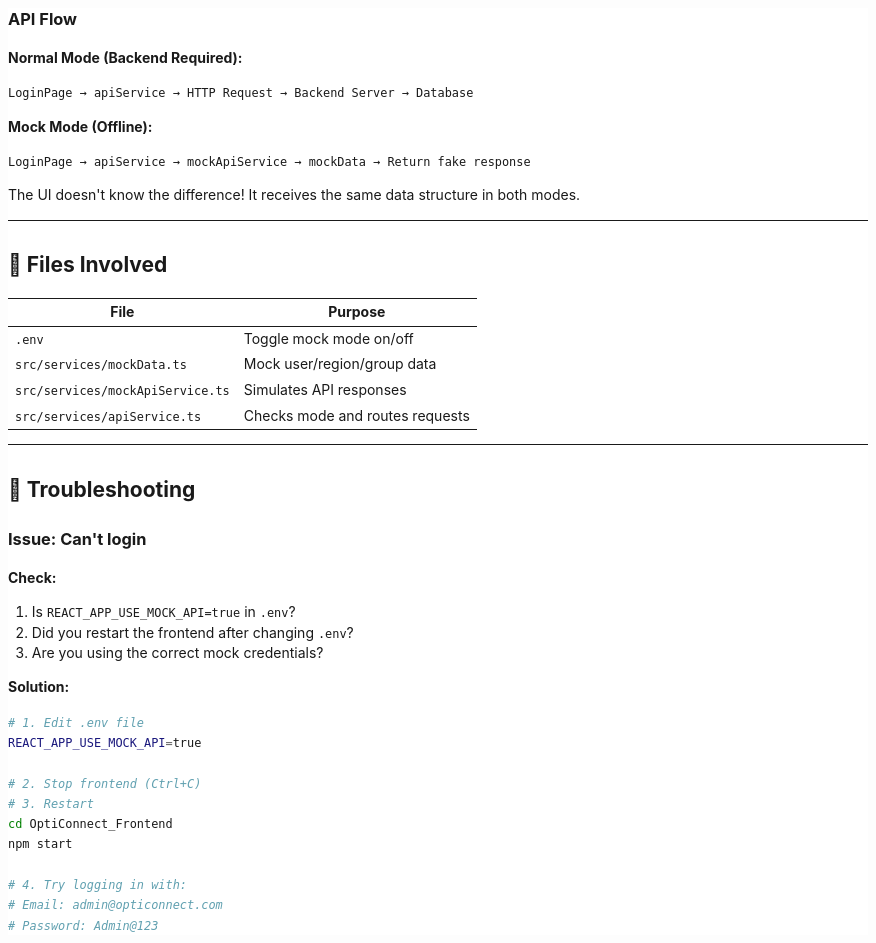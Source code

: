 ### API Flow

**Normal Mode (Backend Required):**
```
LoginPage → apiService → HTTP Request → Backend Server → Database
```

**Mock Mode (Offline):**
```
LoginPage → apiService → mockApiService → mockData → Return fake response
```

The UI doesn't know the difference! It receives the same data structure in both modes.

---

## 📝 Files Involved

| File | Purpose |
|------|---------|
| `.env` | Toggle mock mode on/off |
| `src/services/mockData.ts` | Mock user/region/group data |
| `src/services/mockApiService.ts` | Simulates API responses |
| `src/services/apiService.ts` | Checks mode and routes requests |

---

## 🐛 Troubleshooting

### Issue: Can't login

**Check:**
1. Is `REACT_APP_USE_MOCK_API=true` in `.env`?
2. Did you restart the frontend after changing `.env`?
3. Are you using the correct mock credentials?

**Solution:**
```bash
# 1. Edit .env file
REACT_APP_USE_MOCK_API=true

# 2. Stop frontend (Ctrl+C)
# 3. Restart
cd OptiConnect_Frontend
npm start

# 4. Try logging in with:
# Email: admin@opticonnect.com
# Password: Admin@123
```
